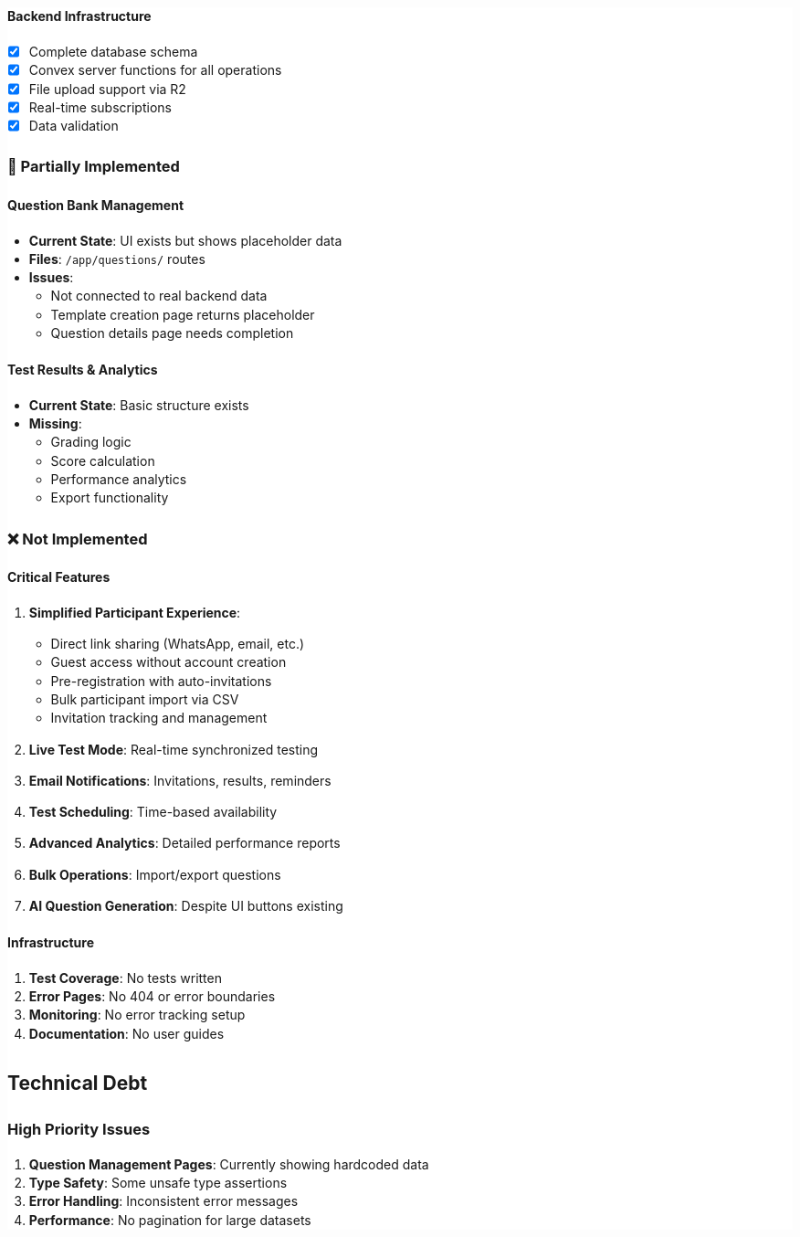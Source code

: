 #### Backend Infrastructure
- [x] Complete database schema
- [x] Convex server functions for all operations
- [x] File upload support via R2
- [x] Real-time subscriptions
- [x] Data validation

### 🚧 Partially Implemented

#### Question Bank Management
- **Current State**: UI exists but shows placeholder data
- **Files**: `/app/questions/` routes
- **Issues**: 
  - Not connected to real backend data
  - Template creation page returns placeholder
  - Question details page needs completion

#### Test Results & Analytics
- **Current State**: Basic structure exists
- **Missing**: 
  - Grading logic
  - Score calculation
  - Performance analytics
  - Export functionality

### ❌ Not Implemented

#### Critical Features
1. **Simplified Participant Experience**:
   - Direct link sharing (WhatsApp, email, etc.)
   - Guest access without account creation
   - Pre-registration with auto-invitations
   - Bulk participant import via CSV
   - Invitation tracking and management

2. **Live Test Mode**: Real-time synchronized testing
3. **Email Notifications**: Invitations, results, reminders
4. **Test Scheduling**: Time-based availability
5. **Advanced Analytics**: Detailed performance reports
6. **Bulk Operations**: Import/export questions
7. **AI Question Generation**: Despite UI buttons existing

#### Infrastructure
1. **Test Coverage**: No tests written
2. **Error Pages**: No 404 or error boundaries
3. **Monitoring**: No error tracking setup
4. **Documentation**: No user guides

## Technical Debt

### High Priority Issues
1. **Question Management Pages**: Currently showing hardcoded data
2. **Type Safety**: Some unsafe type assertions
3. **Error Handling**: Inconsistent error messages
4. **Performance**: No pagination for large datasets
